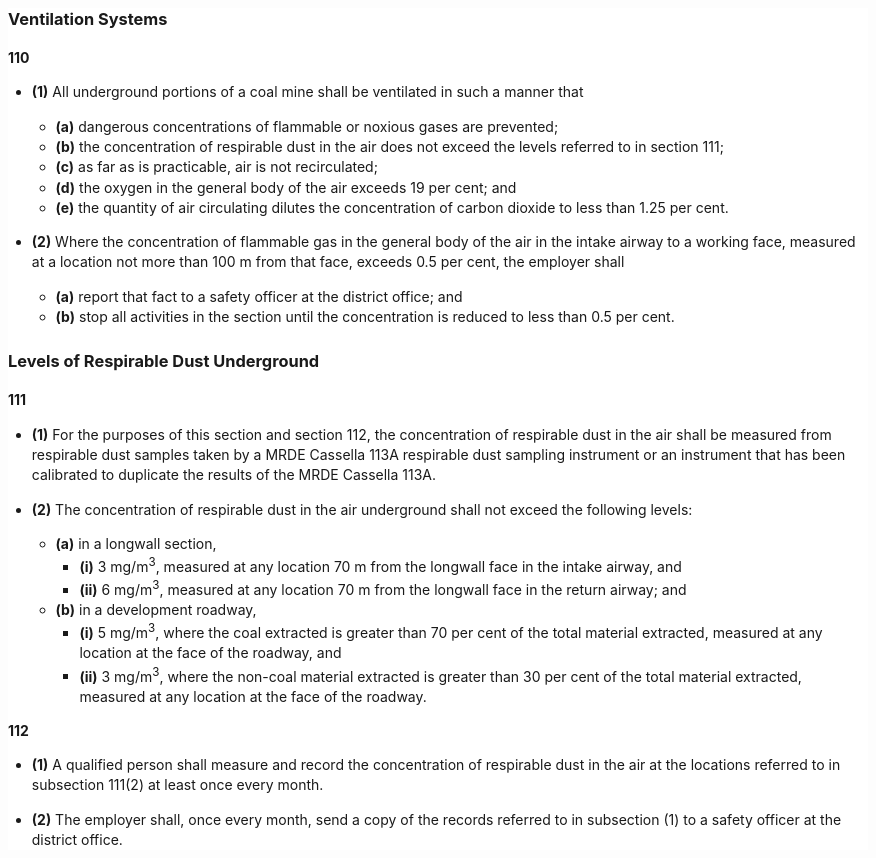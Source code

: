 


### Ventilation Systems


**110** 

- **(1)** All underground portions of a coal mine shall be ventilated in such a manner that
	- **(a)** dangerous concentrations of flammable or noxious gases are prevented;
	- **(b)** the concentration of respirable dust in the air does not exceed the levels referred to in section 111;
	- **(c)** as far as is practicable, air is not recirculated;
	- **(d)** the oxygen in the general body of the air exceeds 19 per cent; and
	- **(e)** the quantity of air circulating dilutes the concentration of carbon dioxide to less than 1.25 per cent.

- **(2)** Where the concentration of flammable gas in the general body of the air in the intake airway to a working face, measured at a location not more than 100 m from that face, exceeds 0.5 per cent, the employer shall
	- **(a)** report that fact to a safety officer at the district office; and
	- **(b)** stop all activities in the section until the concentration is reduced to less than 0.5 per cent.




### Levels of Respirable Dust Underground


**111** 

- **(1)** For the purposes of this section and section 112, the concentration of respirable dust in the air shall be measured from respirable dust samples taken by a MRDE Cassella 113A respirable dust sampling instrument or an instrument that has been calibrated to duplicate the results of the MRDE Cassella 113A.

- **(2)** The concentration of respirable dust in the air underground shall not exceed the following levels:
	- **(a)** in a longwall section,
		- **(i)** 3 mg/m<sup>3</sup>, measured at any location 70 m from the longwall face in the intake airway, and
		- **(ii)** 6 mg/m<sup>3</sup>, measured at any location 70 m from the longwall face in the return airway; and
	- **(b)** in a development roadway,
		- **(i)** 5 mg/m<sup>3</sup>, where the coal extracted is greater than 70 per cent of the total material extracted, measured at any location at the face of the roadway, and
		- **(ii)** 3 mg/m<sup>3</sup>, where the non-coal material extracted is greater than 30 per cent of the total material extracted, measured at any location at the face of the roadway.



**112** 

- **(1)** A qualified person shall measure and record the concentration of respirable dust in the air at the locations referred to in subsection 111(2) at least once every month.

- **(2)** The employer shall, once every month, send a copy of the records referred to in subsection (1) to a safety officer at the district office.
